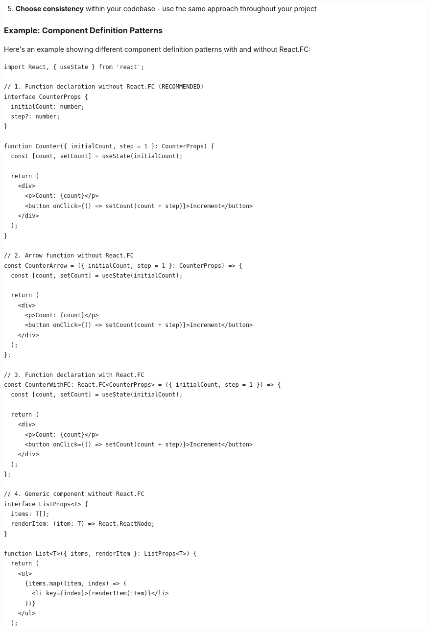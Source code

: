 5. **Choose consistency** within your codebase - use the same approach throughout your project

### Example: Component Definition Patterns

Here's an example showing different component definition patterns with and without React.FC:

```tsx
import React, { useState } from 'react';

// 1. Function declaration without React.FC (RECOMMENDED)
interface CounterProps {
  initialCount: number;
  step?: number;
}

function Counter({ initialCount, step = 1 }: CounterProps) {
  const [count, setCount] = useState(initialCount);
  
  return (
    <div>
      <p>Count: {count}</p>
      <button onClick={() => setCount(count + step)}>Increment</button>
    </div>
  );
}

// 2. Arrow function without React.FC
const CounterArrow = ({ initialCount, step = 1 }: CounterProps) => {
  const [count, setCount] = useState(initialCount);
  
  return (
    <div>
      <p>Count: {count}</p>
      <button onClick={() => setCount(count + step)}>Increment</button>
    </div>
  );
};

// 3. Function declaration with React.FC
const CounterWithFC: React.FC<CounterProps> = ({ initialCount, step = 1 }) => {
  const [count, setCount] = useState(initialCount);
  
  return (
    <div>
      <p>Count: {count}</p>
      <button onClick={() => setCount(count + step)}>Increment</button>
    </div>
  );
};

// 4. Generic component without React.FC
interface ListProps<T> {
  items: T[];
  renderItem: (item: T) => React.ReactNode;
}

function List<T>({ items, renderItem }: ListProps<T>) {
  return (
    <ul>
      {items.map((item, index) => (
        <li key={index}>{renderItem(item)}</li>
      ))}
    </ul>
  );
```